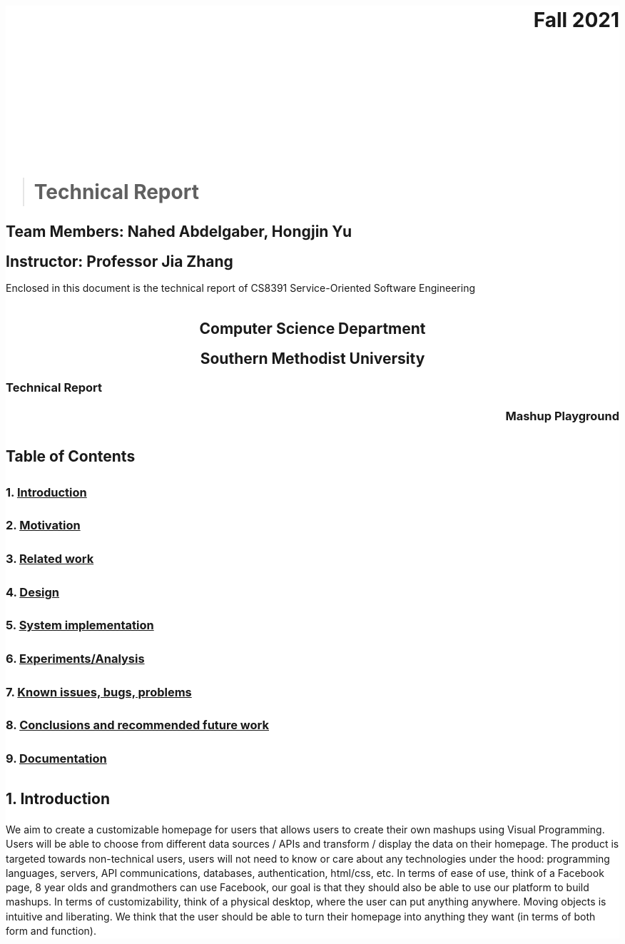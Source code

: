 <h1 style='text-align: right'> Fall 2021 </h1>

<p style='margin-bottom: 200px'></p>

> # Technical Report

## <p style='line-height: 60%'> Team Members: Nahed Abdelgaber, Hongjin Yu </p> 
## <p style='line-height: 60%'> Instructor: Professor Jia Zhang </p> 
Enclosed in this document is the technical report of CS8391 Service-Oriented Software Engineering

<p style='margin-bottom: 40px'></p>

## <p style='text-align: center;line-height: 60%'> Computer Science Department </p>
## <p style='text-align: center;line-height: 60%'> Southern Methodist University </p>

<div style='page-break-after: always;'></div>

### Technical Report <p style='text-align: right'> Mashup Playground </p>

## Table of Contents

### 1.	[Introduction](#Introduction)
### 2.	[Motivation](#Motivation)
### 3.	[Related work](#Related)
### 4.	[Design](#Design)
### 5.	[System implementation](#System)
### 6.	[Experiments/Analysis](#Experiments)
### 7.	[Known issues, bugs, problems](#Issues)
### 8.	[Conclusions and recommended future work](#Conclusions)
### 9.	[Documentation](#Documentation)

<div style='page-break-after: always;'></div>

## 1. Introduction <a name='Introduction'></a>

We aim to create a customizable homepage for users that allows users to create their own mashups using Visual Programming. Users will be able to choose from different data sources / APIs and transform / display the data on their homepage. The product is targeted towards non-technical users, users will not need to know or care about any technologies under the hood: programming languages, servers, API communications, databases, authentication, html/css, etc. In terms of ease of use, think of a Facebook page, 8 year olds and grandmothers can use Facebook, our goal is that they should also be able to use our platform to build mashups. In terms of customizability, think of a physical desktop, where the user can put anything anywhere. Moving objects is intuitive and liberating. We think that the user should be able to turn their homepage into anything they want (in terms of both form and function).
